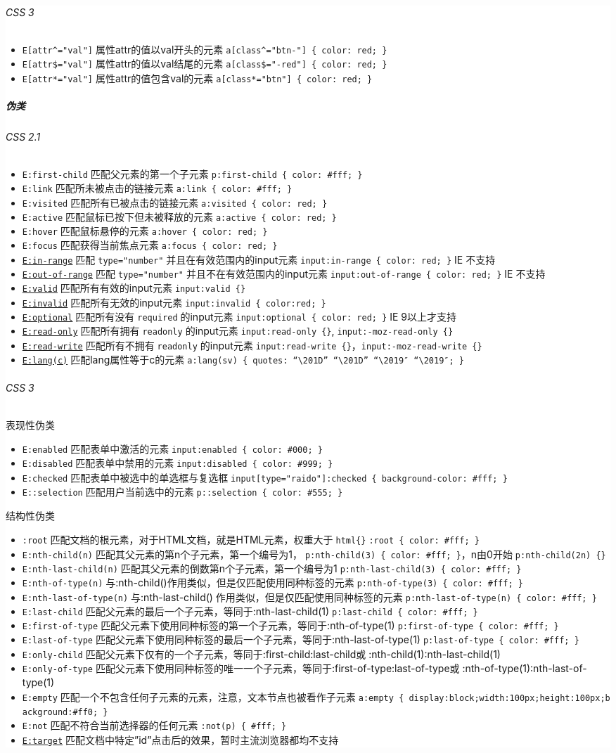 
###### CSS 3

- `E[attr^="val"]` 属性attr的值以val开头的元素 `a[class^="btn-"] { color: red; }`
- `E[attr$="val"]` 属性attr的值以val结尾的元素 `a[class$="-red"] { color: red; }`
- `E[attr*="val"]` 属性attr的值包含val的元素 `a[class*="btn"] { color: red; }`

##### 伪类

###### CSS 2.1

- `E:first-child` 匹配父元素的第一个子元素 `p:first-child { color: #fff; }`
- `E:link` 匹配所未被点击的链接元素 `a:link { color: #fff; }`
- `E:visited` 匹配所有已被点击的链接元素 `a:visited { color: red; }`
- `E:active` 匹配鼠标已按下但未被释放的元素 `a:active { color: red; }`
- `E:hover` 匹配鼠标悬停的元素 `a:hover { color: red; }`
- `E:focus` 匹配获得当前焦点元素 `a:focus { color: red; }`
- [`E:in-range`](http://www.w3schools.com/cssref/sel_in-range.asp) 匹配 `type="number"` 并且在有效范围内的input元素 `input:in-range { color: red; }` IE 不支持
- [`E:out-of-range`](http://www.w3schools.com/cssref/sel_out-of-range.asp) 匹配 `type="number"` 并且不在有效范围内的input元素 `input:out-of-range { color: red; }` IE 不支持
- [`E:valid`](http://www.w3schools.com/cssref/sel_valid.asp) 匹配所有有效的input元素 `input:valid {}`
- [`E:invalid`](http://www.w3schools.com/cssref/sel_invalid.asp) 匹配所有无效的input元素 `input:invalid { color:red; }`
- [`E:optional`](http://www.w3schools.com/cssref/sel_optional.asp) 匹配所有没有 `required` 的input元素 `input:optional { color: red; }` IE 9以上才支持
- [`E:read-only`](http://www.w3schools.com/cssref/sel_read-only.asp) 匹配所有拥有 `readonly` 的input元素 `input:read-only {}`, `input:-moz-read-only {}`
- [`E:read-write`](http://www.w3schools.com/cssref/sel_read-write.asp) 匹配所有不拥有 `readonly` 的input元素 `input:read-write {}`，`input:-moz-read-write {}`
- [`E:lang(c)`](http://www.w3schools.com/cssref/sel_lang.asp) 匹配lang属性等于c的元素 `a:lang(sv) { quotes: “\201D” “\201D” “\2019″ “\2019″; }` 

###### CSS 3

表现性伪类

- `E:enabled` 匹配表单中激活的元素 `input:enabled { color: #000; }`
- `E:disabled` 匹配表单中禁用的元素 `input:disabled { color: #999; }`
- `E:checked` 匹配表单中被选中的单选框与复选框 `input[type="raido"]:checked { background-color: #fff; }`
- `E::selection` 匹配用户当前选中的元素 `p::selection { color: #555; }`

结构性伪类

- `:root` 匹配文档的根元素，对于HTML文档，就是HTML元素，权重大于 `html{}` `:root { color: #fff; }`
- `E:nth-child(n)` 匹配其父元素的第n个子元素，第一个编号为1， `p:nth-child(3) { color: #fff; }`，n由0开始 `p:nth-child(2n) {}`
- `E:nth-last-child(n)` 匹配其父元素的倒数第n个子元素，第一个编号为1 `p:nth-last-child(3) { color: #fff; }`
- `E:nth-of-type(n)` 与:nth-child()作用类似，但是仅匹配使用同种标签的元素 `p:nth-of-type(3) { color: #fff; }`
- `E:nth-last-of-type(n)` 与:nth-last-child() 作用类似，但是仅匹配使用同种标签的元素 `p:nth-last-of-type(n) { color: #fff; }`
- `E:last-child` 匹配父元素的最后一个子元素，等同于:nth-last-child(1) `p:last-child { color: #fff; }`
- `E:first-of-type` 匹配父元素下使用同种标签的第一个子元素，等同于:nth-of-type(1) `p:first-of-type { color: #fff; }`
- `E:last-of-type` 匹配父元素下使用同种标签的最后一个子元素，等同于:nth-last-of-type(1) `p:last-of-type { color: #fff; }`
- `E:only-child` 匹配父元素下仅有的一个子元素，等同于:first-child:last-child或 :nth-child(1):nth-last-child(1)
- `E:only-of-type` 匹配父元素下使用同种标签的唯一一个子元素，等同于:first-of-type:last-of-type或 :nth-of-type(1):nth-last-of-type(1)
- `E:empty` 匹配一个不包含任何子元素的元素，注意，文本节点也被看作子元素 `a:empty { display:block;width:100px;height:100px;background:#ff0; }`
- `E:not` 匹配不符合当前选择器的任何元素 `:not(p) { #fff; }`
- [`E:target`](http://www.w3schools.com/cssref/css3_pr_target.asp) 匹配文档中特定”id”点击后的效果，暂时主流浏览器都均不支持
